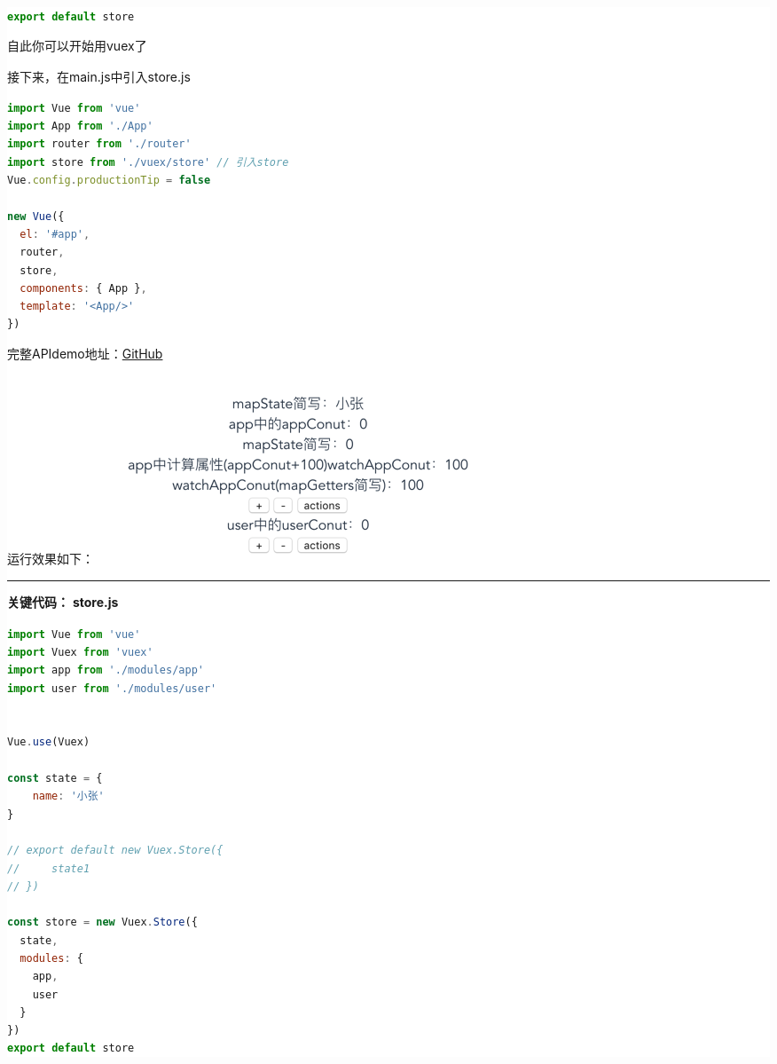 ```javascript
export default store
```
自此你可以开始用vuex了

接下来，在main.js中引入store.js
```javascript
import Vue from 'vue'
import App from './App'
import router from './router'
import store from './vuex/store' // 引入store
Vue.config.productionTip = false

new Vue({
  el: '#app',
  router,
  store,
  components: { App },
  template: '<App/>'
})
```
完整APIdemo地址：[GitHub](https://github.com/xiaosongread/vuex)   
运行效果如下：
![blockchain](https://raw.githubusercontent.com/xiaosongread/github-xiaosongread-hexo/master/img-folder/vuex-2.png)

***
**关键代码：**
**store.js**
```javascript
import Vue from 'vue'
import Vuex from 'vuex'
import app from './modules/app'
import user from './modules/user'


Vue.use(Vuex)

const state = {
    name: '小张'
}

// export default new Vuex.Store({
//     state1
// })

const store = new Vuex.Store({
  state,
  modules: {
    app,
    user
  }
})
export default store
```